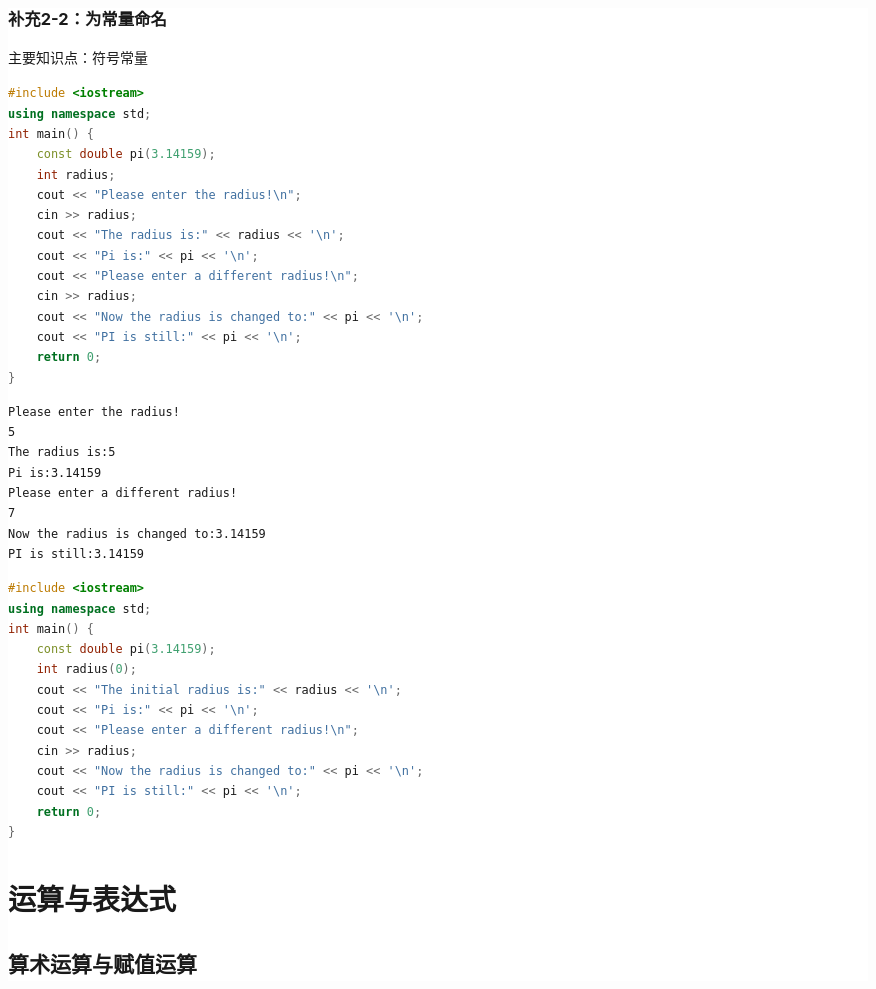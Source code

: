 ### 补充2-2：为常量命名

主要知识点：符号常量

```c++
#include <iostream>
using namespace std;
int main() {
	const double pi(3.14159);
	int radius;
	cout << "Please enter the radius!\n";
	cin >> radius;
	cout << "The radius is:" << radius << '\n';
	cout << "Pi is:" << pi << '\n';
	cout << "Please enter a different radius!\n";
	cin >> radius;
	cout << "Now the radius is changed to:" << pi << '\n';
	cout << "PI is still:" << pi << '\n';
	return 0;
}
```

```
Please enter the radius!
5
The radius is:5
Pi is:3.14159
Please enter a different radius!
7
Now the radius is changed to:3.14159
PI is still:3.14159
```

```c++
#include <iostream>
using namespace std;
int main() {
	const double pi(3.14159);
	int radius(0);
	cout << "The initial radius is:" << radius << '\n';
	cout << "Pi is:" << pi << '\n';
	cout << "Please enter a different radius!\n";
	cin >> radius;
	cout << "Now the radius is changed to:" << pi << '\n';
	cout << "PI is still:" << pi << '\n';
	return 0;
}
```

# 运算与表达式

## 算术运算与赋值运算
